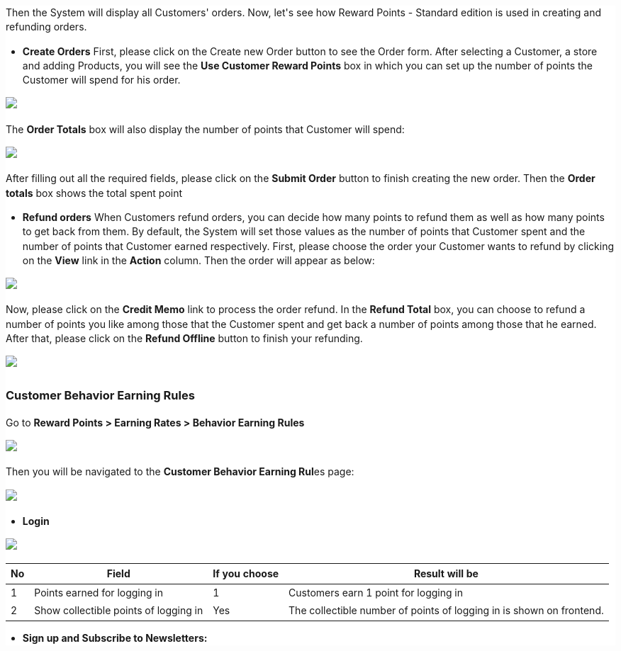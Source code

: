 Then the System will display all Customers' orders. Now, let's see how Reward Points - Standard edition is used in creating and refunding orders.

 - **Create Orders**
First, please click on the Create new Order button to see the Order form.
After selecting a Customer, a store and adding Products, you will see the **Use Customer Reward Points** box in which you can set up the number of points the Customer will spend for his order.

![](./image123.png?raw=true)

The **Order Totals** box will also display the number of points that Customer will spend:

![](./image124.png?raw=true)

After filling out all the required fields, please click on the **Submit Order** button to finish creating the new order. Then the **Order** **totals** box shows the total spent point 

 - **Refund orders**
When Customers refund orders, you can decide how many points to refund them as well as how many points to get back from them. By default, the System will set those values as the number of points that Customer spent and the number of points that Customer earned respectively.
First, please choose the order your Customer wants to refund by clicking on the **View** link in the **Action** column. Then the order will appear as below:

![](./image125.png?raw=true)

Now, please click on the **Credit Memo** link to process the order refund. In the **Refund Total** box, you can choose to refund a number of points you like among those that the Customer spent and get back a number of points among those that he earned.
After that, please click on the **Refund Offline** button to finish your refunding.

![](./image126.png?raw=true)

### Customer Behavior Earning Rules
Go to **Reward Points > Earning Rates > Behavior Earning Rules**

![](./image127.png?raw=true)

Then you will be navigated to the **Customer Behavior Earning Rul**es page:

![](./image128.png?raw=true)

- **Login**

![](./image129.png?raw=true)

|No|Field|If you choose| Result will be|
|---|----|-----|----|
|1|Points earned for logging in|1|Customers earn 1 point for logging in|
|2|Show collectible points of logging in |Yes|The collectible number of points of logging in is shown on frontend.|


- **Sign up and Subscribe to Newsletters:**

